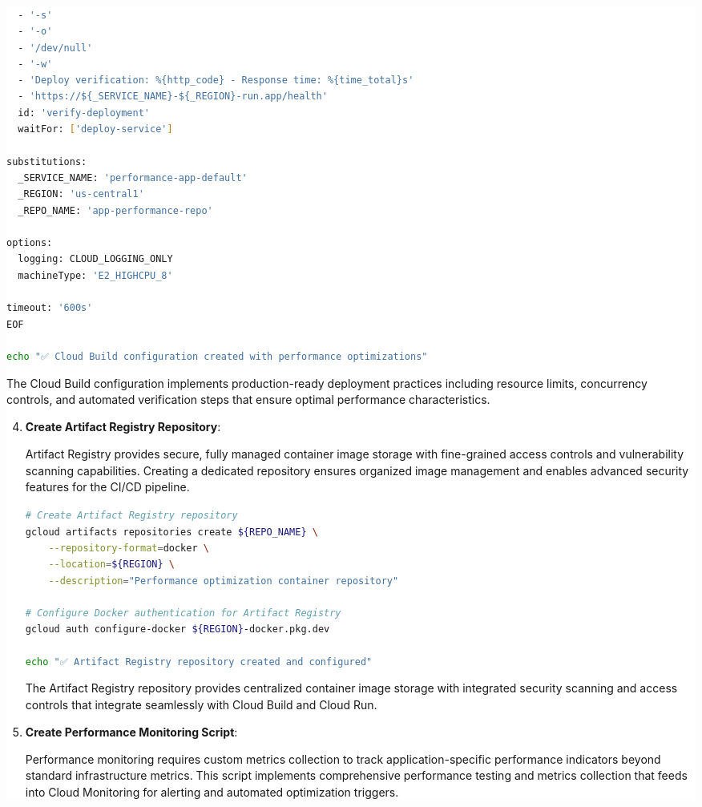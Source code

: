   ```bash
     - '-s'
     - '-o'
     - '/dev/null'
     - '-w'
     - 'Deploy verification: %{http_code} - Response time: %{time_total}s'
     - 'https://${_SERVICE_NAME}-${_REGION}-run.app/health'
     id: 'verify-deployment'
     waitFor: ['deploy-service']
   
   substitutions:
     _SERVICE_NAME: 'performance-app-default'
     _REGION: 'us-central1'
     _REPO_NAME: 'app-performance-repo'
   
   options:
     logging: CLOUD_LOGGING_ONLY
     machineType: 'E2_HIGHCPU_8'
   
   timeout: '600s'
   EOF
   
   echo "✅ Cloud Build configuration created with performance optimizations"
   ```

   The Cloud Build configuration implements production-ready deployment practices including resource limits, concurrency controls, and automated verification steps that ensure optimal performance characteristics.

4. **Create Artifact Registry Repository**:

   Artifact Registry provides secure, fully managed container image storage with fine-grained access controls and vulnerability scanning capabilities. Creating a dedicated repository ensures organized image management and enables advanced security features for the CI/CD pipeline.

   ```bash
   # Create Artifact Registry repository
   gcloud artifacts repositories create ${REPO_NAME} \
       --repository-format=docker \
       --location=${REGION} \
       --description="Performance optimization container repository"
   
   # Configure Docker authentication for Artifact Registry
   gcloud auth configure-docker ${REGION}-docker.pkg.dev
   
   echo "✅ Artifact Registry repository created and configured"
   ```

   The Artifact Registry repository provides centralized container image storage with integrated security scanning and access controls that integrate seamlessly with Cloud Build and Cloud Run.

5. **Create Performance Monitoring Script**:

   Performance monitoring requires custom metrics collection to track application-specific performance indicators beyond standard infrastructure metrics. This script implements comprehensive performance testing and metrics collection that feeds into Cloud Monitoring for alerting and automated optimization triggers.
